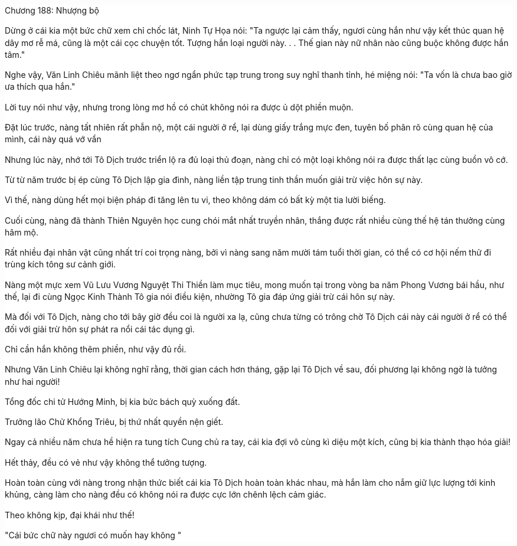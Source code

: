 




Chương 188: Nhượng bộ


Dừng ở cái kia một bức chữ xem chỉ chốc lát, Ninh Tự Họa nói: "Ta ngược lại cảm thấy, ngươi cùng hắn như vậy kết thúc quan hệ dây mơ rễ má, cũng là một cái cọc chuyện tốt. Tượng hắn loại người này. . . Thế gian này nữ nhân nào cũng buộc không được hắn tâm."

Nghe vậy, Văn Linh Chiêu mãnh liệt theo ngơ ngẩn phức tạp trung trong suy nghĩ thanh tỉnh, hé miệng nói: "Ta vốn là chưa bao giờ ưa thích qua hắn."

Lời tuy nói như vậy, nhưng trong lòng mơ hồ có chút không nói ra được ủ dột phiền muộn.

Đặt lúc trước, nàng tất nhiên rất phẫn nộ, một cái người ở rể, lại dùng giấy trắng mực đen, tuyên bố phân rõ cùng quan hệ của mình, cái này quá vớ vẩn

Nhưng lúc này, nhớ tới Tô Dịch trước triển lộ ra đủ loại thủ đoạn, nàng chỉ có một loại không nói ra được thất lạc cùng buồn vô cớ.

Từ từ năm trước bị ép cùng Tô Dịch lập gia đình, nàng liền tập trung tinh thần muốn giải trừ việc hôn sự này.

Vì thế, nàng dùng hết mọi biện pháp đi tăng lên tu vi, theo không dám có bất kỳ một tia lười biếng.

Cuối cùng, nàng đã thành Thiên Nguyên học cung chói mắt nhất truyền nhân, thắng được rất nhiều cùng thế hệ tán thưởng cùng hâm mộ.

Rất nhiều đại nhân vật cũng nhất trí coi trọng nàng, bởi vì nàng sang năm mười tám tuổi thời gian, có thể có cơ hội nếm thử đi trùng kích tông sư cảnh giới.

Nàng một mực xem Vũ Lưu Vương Nguyệt Thi Thiền làm mục tiêu, mong muốn tại trong vòng ba năm Phong Vương bái hầu, như thế, lại đi cùng Ngọc Kinh Thành Tô gia nói điều kiện, nhường Tô gia đáp ứng giải trừ cái hôn sự này.

Mà đối với Tô Dịch, nàng cho tới bây giờ đều coi là người xa lạ, cũng chưa từng có trông chờ Tô Dịch cái này cái người ở rể có thể đối với giải trừ hôn sự phát ra nổi cái tác dụng gì.

Chỉ cần hắn không thêm phiền, như vậy đủ rồi.

Nhưng Văn Linh Chiêu lại không nghĩ rằng, thời gian cách hơn tháng, gặp lại Tô Dịch về sau, đối phương lại không ngờ là tưởng như hai người!

Tổng đốc chi tử Hướng Minh, bị kia bức bách quỳ xuống đất.

Trưởng lão Chử Khổng Triêu, bị thứ nhất quyền nện giết.

Ngay cả nhiều năm chưa hề hiện ra tung tích Cung chủ ra tay, cái kia đợi vô cùng kì diệu một kích, cũng bị kia thành thạo hóa giải!

Hết thảy, đều có vẻ như vậy không thể tưởng tượng.

Hoàn toàn cùng với nàng trong nhận thức biết cái kia Tô Dịch hoàn toàn khác nhau, mà hắn làm cho nắm giữ lực lượng tới kinh khủng, càng làm cho nàng đều có không nói ra được cực lớn chênh lệch cảm giác.

Theo không kịp, đại khái như thế!

"Cái bức chữ này ngươi có muốn hay không "
